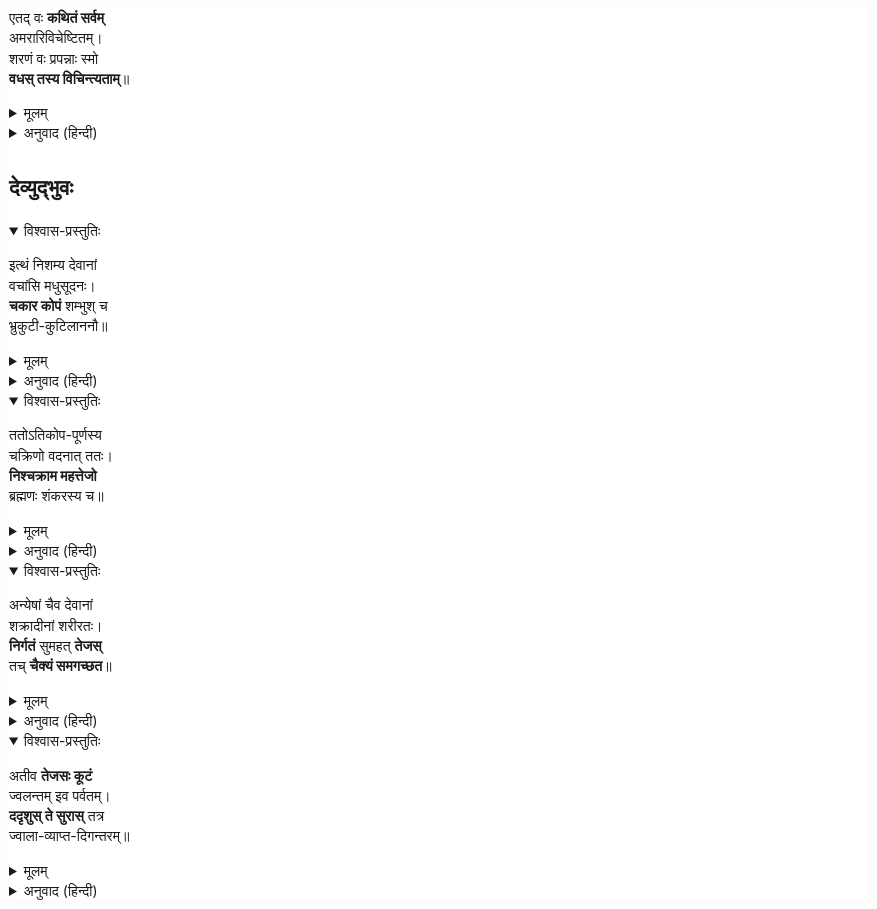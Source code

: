 एतद् वः **कथितं सर्वम्**  
अमरारिविचेष्टितम्।  
शरणं वः प्रपन्नाः स्मो  
**वधस् तस्य विचिन्त्यताम्**॥
</details>

<details><summary>मूलम्</summary></details>

<details><summary>अनुवाद (हिन्दी)</summary></details>

## देव्युद्भुवः
<details open><summary>विश्वास-प्रस्तुतिः</summary>

इत्थं निशम्य देवानां  
वचांसि मधुसूदनः।  
**चकार कोपं** शम्भुश् च  
भ्रुकुटी-कुटिलाननौ॥
</details>

<details><summary>मूलम्</summary></details>

<details><summary>अनुवाद (हिन्दी)</summary></details>

<details open><summary>विश्वास-प्रस्तुतिः</summary>

ततोऽतिकोप-पूर्णस्य  
चक्रिणो वदनात् ततः।  
**निश्चक्राम महत्तेजो**  
ब्रह्मणः शंकरस्य च॥
</details>

<details><summary>मूलम्</summary></details>

<details><summary>अनुवाद (हिन्दी)</summary></details>

<details open><summary>विश्वास-प्रस्तुतिः</summary>

अन्येषां चैव देवानां  
शक्रादीनां शरीरतः।  
**निर्गतं** सुमहत् **तेजस्**  
तच् **चैक्यं समगच्छत**॥
</details>

<details><summary>मूलम्</summary></details>

<details><summary>अनुवाद (हिन्दी)</summary></details>

<details open><summary>विश्वास-प्रस्तुतिः</summary>

अतीव **तेजसः कूटं**  
ज्वलन्तम् इव पर्वतम्।  
**ददृशुस् ते सुरास्** तत्र  
ज्वाला-व्याप्त-दिगन्तरम्॥
</details>

<details><summary>मूलम्</summary></details>

<details><summary>अनुवाद (हिन्दी)</summary></details>
